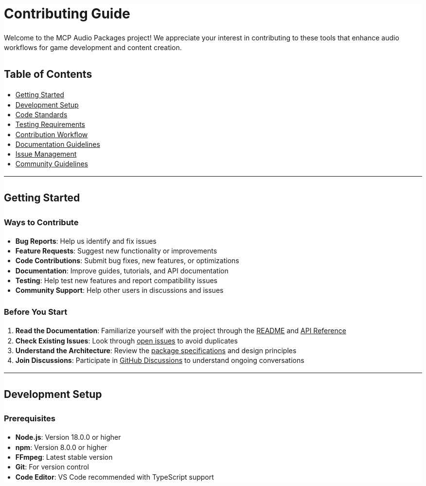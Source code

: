 # Contributing Guide

Welcome to the MCP Audio Packages project! We appreciate your interest in contributing to these tools that enhance audio workflows for game development and content creation.

## Table of Contents

- [Getting Started](#getting-started)
- [Development Setup](#development-setup)
- [Code Standards](#code-standards)
- [Testing Requirements](#testing-requirements)
- [Contribution Workflow](#contribution-workflow)
- [Documentation Guidelines](#documentation-guidelines)
- [Issue Management](#issue-management)
- [Community Guidelines](#community-guidelines)

---

## Getting Started

### Ways to Contribute

- **Bug Reports**: Help us identify and fix issues
- **Feature Requests**: Suggest new functionality or improvements
- **Code Contributions**: Submit bug fixes, new features, or optimizations
- **Documentation**: Improve guides, tutorials, and API documentation
- **Testing**: Help test new features and report compatibility issues
- **Community Support**: Help other users in discussions and issues

### Before You Start

1. **Read the Documentation**: Familiarize yourself with the project through the [README](../README.md) and [API Reference](docs/api-reference.md)
2. **Check Existing Issues**: Look through [open issues](https://github.com/your-org/mcp-audio-packages/issues) to avoid duplicates
3. **Understand the Architecture**: Review the [package specifications](package-specs.md) and design principles
4. **Join Discussions**: Participate in [GitHub Discussions](https://github.com/your-org/mcp-audio-packages/discussions) to understand ongoing conversations

---

## Development Setup

### Prerequisites

- **Node.js**: Version 18.0.0 or higher
- **npm**: Version 8.0.0 or higher
- **FFmpeg**: Latest stable version
- **Git**: For version control
- **Code Editor**: VS Code recommended with TypeScript support
